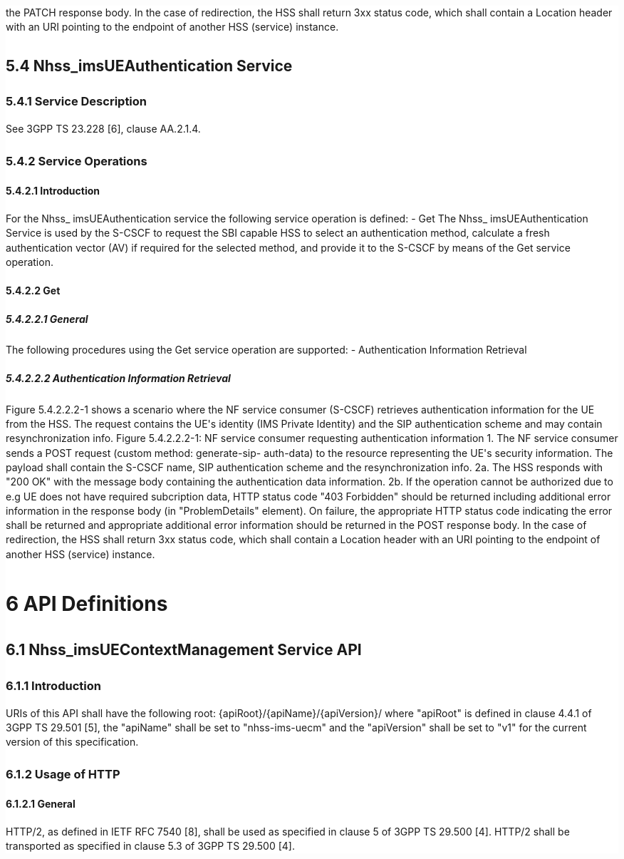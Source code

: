 the PATCH response body.
In the case of redirection, the HSS shall return 3xx status code, which shall
contain a Location header with an URI pointing to the endpoint of another HSS
(service) instance.
## 5.4 Nhss_imsUEAuthentication Service
### 5.4.1 Service Description
See 3GPP TS 23.228 [6], clause AA.2.1.4.
### 5.4.2 Service Operations
#### 5.4.2.1 Introduction
For the Nhss_ imsUEAuthentication service the following service operation is
defined:
\- Get
The Nhss_ imsUEAuthentication Service is used by the S-CSCF to request the SBI
capable HSS to select an authentication method, calculate a fresh
authentication vector (AV) if required for the selected method, and provide it
to the S-CSCF by means of the Get service operation.
#### 5.4.2.2 Get
##### 5.4.2.2.1 General
The following procedures using the Get service operation are supported:
\- Authentication Information Retrieval
##### 5.4.2.2.2 Authentication Information Retrieval
Figure 5.4.2.2.2-1 shows a scenario where the NF service consumer (S-CSCF)
retrieves authentication information for the UE from the HSS. The request
contains the UE\'s identity (IMS Private Identity) and the SIP authentication
scheme and may contain resynchronization info.
Figure 5.4.2.2.2-1: NF service consumer requesting authentication information
1\. The NF service consumer sends a POST request (custom method: generate-sip-
auth-data) to the resource representing the UE\'s security information. The
payload shall contain the S-CSCF name, SIP authentication scheme and the
resynchronization info.
2a. The HSS responds with \"200 OK\" with the message body containing the
authentication data information.
2b. If the operation cannot be authorized due to e.g UE does not have required
subcription data, HTTP status code \"403 Forbidden\" should be returned
including additional error information in the response body (in
\"ProblemDetails\" element).
On failure, the appropriate HTTP status code indicating the error shall be
returned and appropriate additional error information should be returned in
the POST response body.
In the case of redirection, the HSS shall return 3xx status code, which shall
contain a Location header with an URI pointing to the endpoint of another HSS
(service) instance.
# 6 API Definitions
## 6.1 Nhss_imsUEContextManagement Service API
### 6.1.1 Introduction
URIs of this API shall have the following root:
{apiRoot}/{apiName}/{apiVersion}/
where \"apiRoot\" is defined in clause 4.4.1 of 3GPP TS 29.501 [5], the
\"apiName\" shall be set to \"nhss-ims-uecm\" and the \"apiVersion\" shall be
set to \"v1\" for the current version of this specification.
### 6.1.2 Usage of HTTP
#### 6.1.2.1 General
HTTP/2, as defined in IETF RFC 7540 [8], shall be used as specified in clause
5 of 3GPP TS 29.500 [4].
HTTP/2 shall be transported as specified in clause 5.3 of 3GPP TS 29.500 [4].